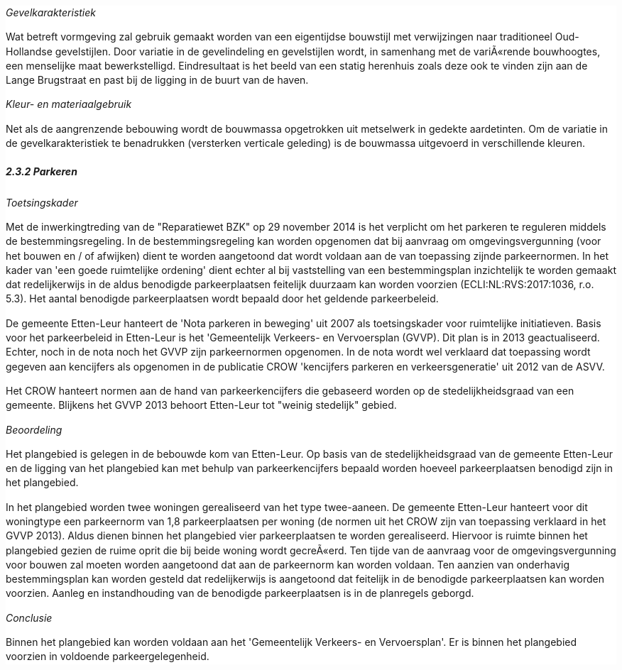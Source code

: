 *Gevelkarakteristiek*

Wat betreft vormgeving zal gebruik gemaakt worden van een eigentijdse bouwstijl met verwijzingen naar traditioneel Oud\-Hollandse gevelstijlen. Door variatie in de gevelindeling en gevelstijlen wordt, in samenhang met de variÃ«rende bouwhoogtes, een menselijke maat bewerkstelligd. Eindresultaat is het beeld van een statig herenhuis zoals deze ook te vinden zijn aan de Lange Brugstraat en past bij de ligging in de buurt van de haven.

*Kleur\- en materiaalgebruik*

Net als de aangrenzende bebouwing wordt de bouwmassa opgetrokken uit metselwerk in gedekte aardetinten. Om de variatie in de gevelkarakteristiek te benadrukken (versterken verticale geleding) is de bouwmassa uitgevoerd in verschillende kleuren.

##### 2\.3\.2 Parkeren

*Toetsingskader*

Met de inwerkingtreding van de "Reparatiewet BZK" op 29 november 2014 is het verplicht om het parkeren te reguleren middels de bestemmingsregeling. In de bestemmingsregeling kan worden opgenomen dat bij aanvraag om omgevingsvergunning (voor het bouwen en / of afwijken) dient te worden aangetoond dat wordt voldaan aan de van toepassing zijnde parkeernormen. In het kader van 'een goede ruimtelijke ordening' dient echter al bij vaststelling van een bestemmingsplan inzichtelijk te worden gemaakt dat redelijkerwijs in de aldus benodigde parkeerplaatsen feitelijk duurzaam kan worden voorzien (ECLI:NL:RVS:2017:1036, r.o. 5\.3\). Het aantal benodigde parkeerplaatsen wordt bepaald door het geldende parkeerbeleid.

De gemeente Etten\-Leur hanteert de 'Nota parkeren in beweging' uit 2007 als toetsingskader voor ruimtelijke initiatieven. Basis voor het parkeerbeleid in Etten\-Leur is het 'Gemeentelijk Verkeers\- en Vervoersplan (GVVP). Dit plan is in 2013 geactualiseerd. Echter, noch in de nota noch het GVVP zijn parkeernormen opgenomen. In de nota wordt wel verklaard dat toepassing wordt gegeven aan kencijfers als opgenomen in de publicatie CROW 'kencijfers parkeren en verkeersgeneratie' uit 2012 van de ASVV.

Het CROW hanteert normen aan de hand van parkeerkencijfers die gebaseerd worden op de stedelijkheidsgraad van een gemeente. Blijkens het GVVP 2013 behoort Etten\-Leur tot "weinig stedelijk" gebied.

*Beoordeling*

Het plangebied is gelegen in de bebouwde kom van Etten\-Leur. Op basis van de stedelijkheidsgraad van de gemeente Etten\-Leur en de ligging van het plangebied kan met behulp van parkeerkencijfers bepaald worden hoeveel parkeerplaatsen benodigd zijn in het plangebied.

In het plangebied worden twee woningen gerealiseerd van het type twee\-aaneen. De gemeente Etten\-Leur hanteert voor dit woningtype een parkeernorm van 1,8 parkeerplaatsen per woning (de normen uit het CROW zijn van toepassing verklaard in het GVVP 2013\). Aldus dienen binnen het plangebied vier parkeerplaatsen te worden gerealiseerd. Hiervoor is ruimte binnen het plangebied gezien de ruime oprit die bij beide woning wordt gecreÃ«erd. Ten tijde van de aanvraag voor de omgevingsvergunning voor bouwen zal moeten worden aangetoond dat aan de parkeernorm kan worden voldaan. Ten aanzien van onderhavig bestemmingsplan kan worden gesteld dat redelijkerwijs is aangetoond dat feitelijk in de benodigde parkeerplaatsen kan worden voorzien. Aanleg en instandhouding van de benodigde parkeerplaatsen is in de planregels geborgd.

*Conclusie*

Binnen het plangebied kan worden voldaan aan het 'Gemeentelijk Verkeers\- en Vervoersplan'. Er is binnen het plangebied voorzien in voldoende parkeergelegenheid.
